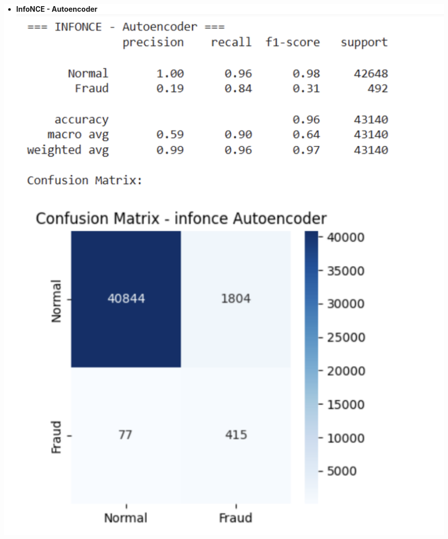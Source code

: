- **InfoNCE - Autoencoder**  
![Confusion Matrix - InfoNCE Autoencoder](screenshots/infonce_autoencoder.png)
 